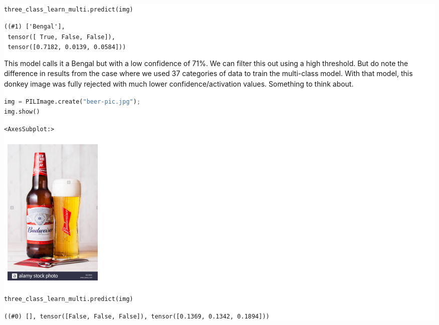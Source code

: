 
```python
three_class_learn_multi.predict(img)
```








    ((#1) ['Bengal'],
     tensor([ True, False, False]),
     tensor([0.7182, 0.0139, 0.0584]))



This model calls it a Bengal but with a low confidence of 71%. We can filter this out using a high threshold. But do note the difference in results from the case where we used 37 categories of data to train the multi-class model. With that model, this donkey image was fully rejected with much lower confidence/activation values. Something to think about.

```python
img = PILImage.create("beer-pic.jpg"); 
img.show()
```




    <AxesSubplot:>




![png](/images/06_pets_multi_files/output_96_1.png)


```python
three_class_learn_multi.predict(img)
```








    ((#0) [], tensor([False, False, False]), tensor([0.1369, 0.1342, 0.1894]))

